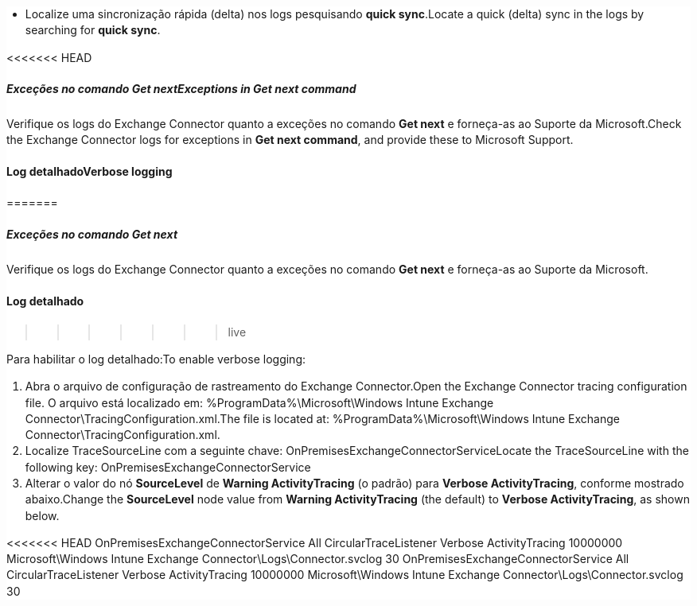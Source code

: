 -   <span data-ttu-id="b559f-220">Localize uma sincronização rápida (delta) nos logs pesquisando **quick sync**.</span><span class="sxs-lookup"><span data-stu-id="b559f-220">Locate a quick (delta) sync in the logs by searching for **quick sync**.</span></span>

<<<<<<< HEAD
##### <span data-ttu-id="b559f-221">Exceções no comando Get next</span><span class="sxs-lookup"><span data-stu-id="b559f-221">Exceptions in Get next command</span></span>
<a id="exceptions-in-get-next-command" class="xliff"></a>
<span data-ttu-id="b559f-222">Verifique os logs do Exchange Connector quanto a exceções no comando **Get next** e forneça-as ao Suporte da Microsoft.</span><span class="sxs-lookup"><span data-stu-id="b559f-222">Check the Exchange Connector logs for exceptions in **Get next command**, and provide these to Microsoft Support.</span></span>

#### <span data-ttu-id="b559f-223">Log detalhado</span><span class="sxs-lookup"><span data-stu-id="b559f-223">Verbose logging</span></span>
=======
##### Exceções no comando Get next
<a id="exceptions-in-get-next-command" class="xliff"></a>
Verifique os logs do Exchange Connector quanto a exceções no comando **Get next** e forneça-as ao Suporte da Microsoft.

#### Log detalhado
>>>>>>> live
<a id="verbose-logging" class="xliff"></a>

<span data-ttu-id="b559f-224">Para habilitar o log detalhado:</span><span class="sxs-lookup"><span data-stu-id="b559f-224">To enable verbose logging:</span></span>

1.  <span data-ttu-id="b559f-225">Abra o arquivo de configuração de rastreamento do Exchange Connector.</span><span class="sxs-lookup"><span data-stu-id="b559f-225">Open the Exchange Connector tracing configuration file.</span></span> <span data-ttu-id="b559f-226">O arquivo está localizado em: %ProgramData%\Microsoft\Windows Intune Exchange Connector\TracingConfiguration.xml.</span><span class="sxs-lookup"><span data-stu-id="b559f-226">The file is located at: %ProgramData%\Microsoft\Windows Intune Exchange Connector\TracingConfiguration.xml.</span></span>
2.  <span data-ttu-id="b559f-227">Localize TraceSourceLine com a seguinte chave: OnPremisesExchangeConnectorService</span><span class="sxs-lookup"><span data-stu-id="b559f-227">Locate the TraceSourceLine with the following key: OnPremisesExchangeConnectorService</span></span>
3.  <span data-ttu-id="b559f-228">Alterar o valor do nó **SourceLevel** de **Warning ActivityTracing** (o padrão) para **Verbose ActivityTracing**, conforme mostrado abaixo.</span><span class="sxs-lookup"><span data-stu-id="b559f-228">Change the **SourceLevel** node value from **Warning ActivityTracing** (the default) to **Verbose ActivityTracing**, as shown below.</span></span>

<<<<<<< HEAD
    <span data-ttu-id="b559f-229"><TraceSourceLine> <Key xsi:type="xsd:string">OnPremisesExchangeConnectorService</Key> <Value xsi:type="TraceSource"> <SourceLevel>All</SourceLevel> <Listeners> <Listener> <ListenerType>CircularTraceListener</ListenerType> <SourceLevel>Verbose ActivityTracing</SourceLevel> <FileSizeQuotaInBytes>10000000</FileSizeQuotaInBytes> <FileName>Microsoft\Windows Intune Exchange Connector\Logs\Connector.svclog</FileName> <FileQuota>30</FileQuota> </Listener> </Listeners> </Value>
    </TraceSourceLine></span><span class="sxs-lookup"><span data-stu-id="b559f-229"><TraceSourceLine> <Key xsi:type="xsd:string">OnPremisesExchangeConnectorService</Key> <Value xsi:type="TraceSource"> <SourceLevel>All</SourceLevel> <Listeners> <Listener> <ListenerType>CircularTraceListener</ListenerType> <SourceLevel>Verbose ActivityTracing</SourceLevel> <FileSizeQuotaInBytes>10000000</FileSizeQuotaInBytes> <FileName>Microsoft\Windows Intune Exchange Connector\Logs\Connector.svclog</FileName> <FileQuota>30</FileQuota> </Listener> </Listeners> </Value>
    </TraceSourceLine></span></span>
